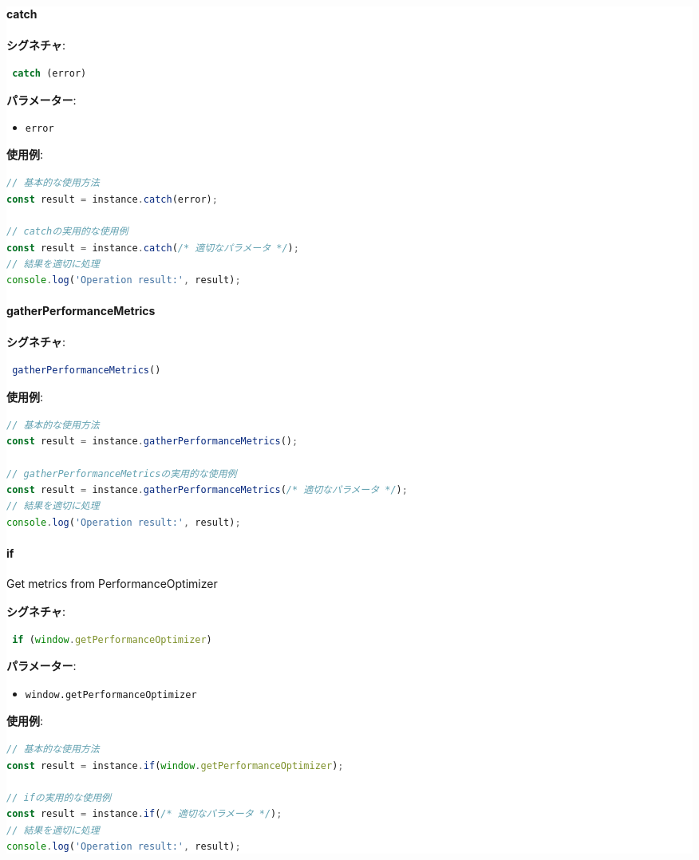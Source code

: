 #### catch

**シグネチャ**:
```javascript
 catch (error)
```

**パラメーター**:
- `error`

**使用例**:
```javascript
// 基本的な使用方法
const result = instance.catch(error);

// catchの実用的な使用例
const result = instance.catch(/* 適切なパラメータ */);
// 結果を適切に処理
console.log('Operation result:', result);
```

#### gatherPerformanceMetrics

**シグネチャ**:
```javascript
 gatherPerformanceMetrics()
```

**使用例**:
```javascript
// 基本的な使用方法
const result = instance.gatherPerformanceMetrics();

// gatherPerformanceMetricsの実用的な使用例
const result = instance.gatherPerformanceMetrics(/* 適切なパラメータ */);
// 結果を適切に処理
console.log('Operation result:', result);
```

#### if

Get metrics from PerformanceOptimizer

**シグネチャ**:
```javascript
 if (window.getPerformanceOptimizer)
```

**パラメーター**:
- `window.getPerformanceOptimizer`

**使用例**:
```javascript
// 基本的な使用方法
const result = instance.if(window.getPerformanceOptimizer);

// ifの実用的な使用例
const result = instance.if(/* 適切なパラメータ */);
// 結果を適切に処理
console.log('Operation result:', result);
```
